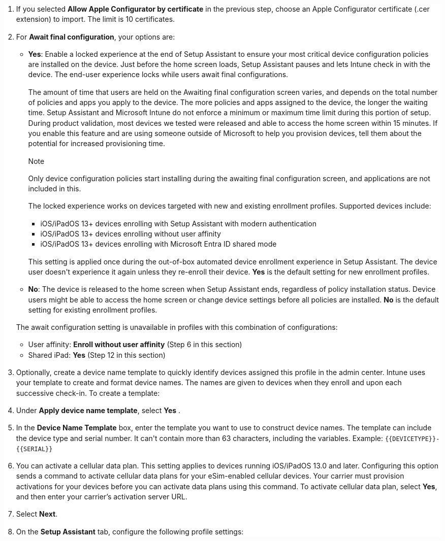 1. If you selected **Allow Apple Configurator by certificate** in the previous step, choose an Apple Configurator certificate (.cer extension) to import. The limit is 10 certificates.
1. For **Await final configuration**, your options are:
      * **Yes**: Enable a locked experience at the end of Setup Assistant to ensure your most critical device configuration policies are installed on the device. Just before the home screen loads, Setup Assistant pauses and lets Intune check in with the device. The end-user experience locks while users await final configurations.

         The amount of time that users are held on the Awaiting final configuration screen varies, and depends on the total number of policies and apps you apply to the device. The more policies and apps assigned to the device, the longer the waiting time. Setup Assistant and Microsoft Intune do not enforce a minimum or maximum time limit during this portion of setup. During product validation, most devices we tested were released and able to access the home screen within 15 minutes. If you enable this feature and are using someone outside of Microsoft to help you provision devices, tell them about the potential for increased provisioning time.

           >[!NOTE]
           > Only device configuration policies start installing during the awaiting final  configuration screen, and applications are not included in this.

         The locked experience works on devices targeted with new and existing enrollment profiles. Supported devices include:
         * iOS/iPadOS 13+ devices enrolling with Setup Assistant with modern authentication
         * iOS/iPadOS 13+ devices enrolling without user affinity
         * iOS/iPadOS 13+ devices enrolling with Microsoft Entra ID shared mode

         This setting is applied once during the out-of-box automated device enrollment experience in Setup Assistant. The device user doesn't experience it again unless they re-enroll their device. **Yes** is the default setting for new enrollment profiles.

      * **No**: The device is released to the home screen when Setup Assistant ends, regardless of policy installation status. Device users might be able to access the home screen or change device settings before all policies are installed. **No** is the default setting for existing enrollment profiles.

      The await configuration setting is unavailable in profiles with this combination of configurations:
      * User affinity: **Enroll without user affinity** (Step 6 in this section)
      * Shared iPad: **Yes**  (Step 12 in this section)

1. Optionally, create a device name template to quickly identify devices assigned this profile in the admin center. Intune uses your template to create and format device names. The names are given to devices when they enroll and upon each successive check-in. To create a template:
 1. Under **Apply device name template**, select **Yes** .
 2. In the **Device Name Template** box, enter the template you want to use to construct device names. The template can include the device type and serial number. It can't contain more than 63 characters, including the variables. Example: `{{DEVICETYPE}}-{{SERIAL}}`

1. You can activate a cellular data plan. This setting applies to devices running iOS/iPadOS 13.0 and later. Configuring this option sends a command to activate cellular data plans for your eSim-enabled cellular devices. Your carrier must provision activations for your devices before you can activate data plans using this command. To activate cellular data plan, select **Yes**, and then enter your carrier’s activation server URL.

1. Select **Next**.

1. On the **Setup Assistant** tab, configure the following profile settings:
